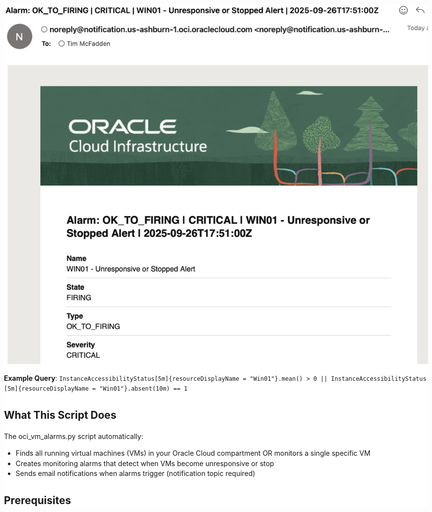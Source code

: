 ![image3.png](Images/image3.png)

**Example Query**: `InstanceAccessibilityStatus[5m]{resourceDisplayName = "Win01"}.mean() > 0 || InstanceAccessibilityStatus[5m]{resourceDisplayName = "Win01"}.absent(10m) == 1`

## What This Script Does

The oci_vm_alarms.py script automatically:

- Finds all running virtual machines (VMs) in your Oracle Cloud compartment OR monitors a single specific VM
- Creates monitoring alarms that detect when VMs become unresponsive or stop
- Sends email notifications when alarms trigger (notification topic required)

## Prerequisites
